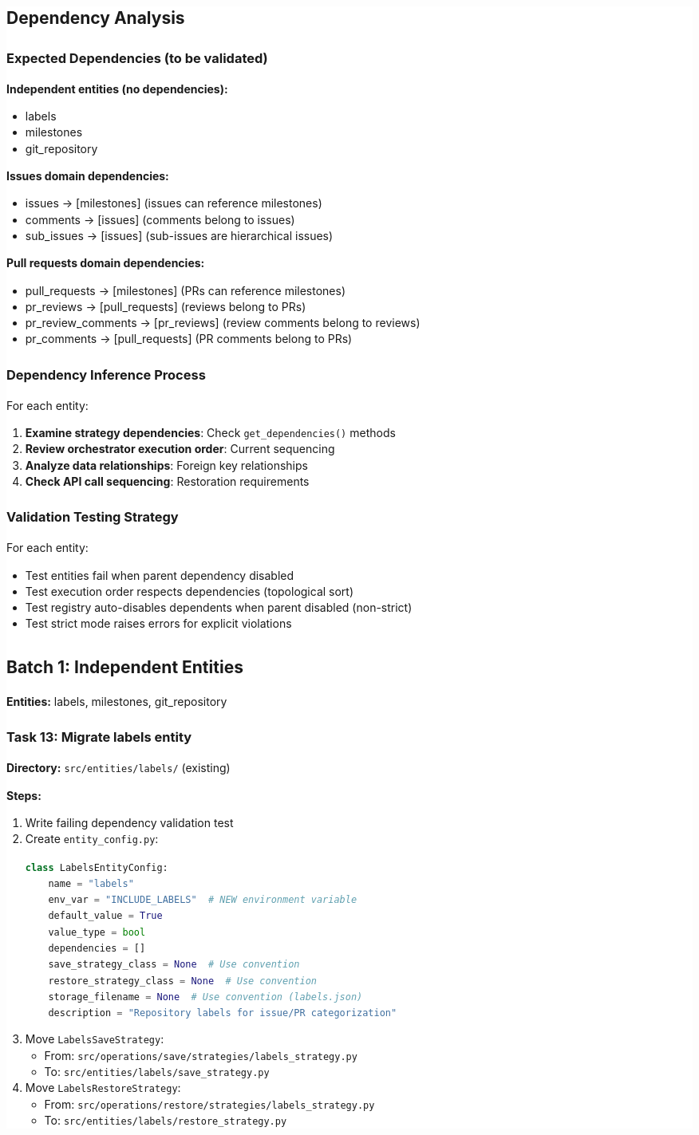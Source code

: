 ## Dependency Analysis

### Expected Dependencies (to be validated)

**Independent entities (no dependencies):**
- labels
- milestones
- git_repository

**Issues domain dependencies:**
- issues → [milestones] (issues can reference milestones)
- comments → [issues] (comments belong to issues)
- sub_issues → [issues] (sub-issues are hierarchical issues)

**Pull requests domain dependencies:**
- pull_requests → [milestones] (PRs can reference milestones)
- pr_reviews → [pull_requests] (reviews belong to PRs)
- pr_review_comments → [pr_reviews] (review comments belong to reviews)
- pr_comments → [pull_requests] (PR comments belong to PRs)

### Dependency Inference Process

For each entity:
1. **Examine strategy dependencies**: Check `get_dependencies()` methods
2. **Review orchestrator execution order**: Current sequencing
3. **Analyze data relationships**: Foreign key relationships
4. **Check API call sequencing**: Restoration requirements

### Validation Testing Strategy

For each entity:
- Test entities fail when parent dependency disabled
- Test execution order respects dependencies (topological sort)
- Test registry auto-disables dependents when parent disabled (non-strict)
- Test strict mode raises errors for explicit violations

## Batch 1: Independent Entities

**Entities:** labels, milestones, git_repository

### Task 13: Migrate labels entity

**Directory:** `src/entities/labels/` (existing)

**Steps:**
1. Write failing dependency validation test
2. Create `entity_config.py`:
   ```python
   class LabelsEntityConfig:
       name = "labels"
       env_var = "INCLUDE_LABELS"  # NEW environment variable
       default_value = True
       value_type = bool
       dependencies = []
       save_strategy_class = None  # Use convention
       restore_strategy_class = None  # Use convention
       storage_filename = None  # Use convention (labels.json)
       description = "Repository labels for issue/PR categorization"
   ```
3. Move `LabelsSaveStrategy`:
   - From: `src/operations/save/strategies/labels_strategy.py`
   - To: `src/entities/labels/save_strategy.py`
4. Move `LabelsRestoreStrategy`:
   - From: `src/operations/restore/strategies/labels_strategy.py`
   - To: `src/entities/labels/restore_strategy.py`
